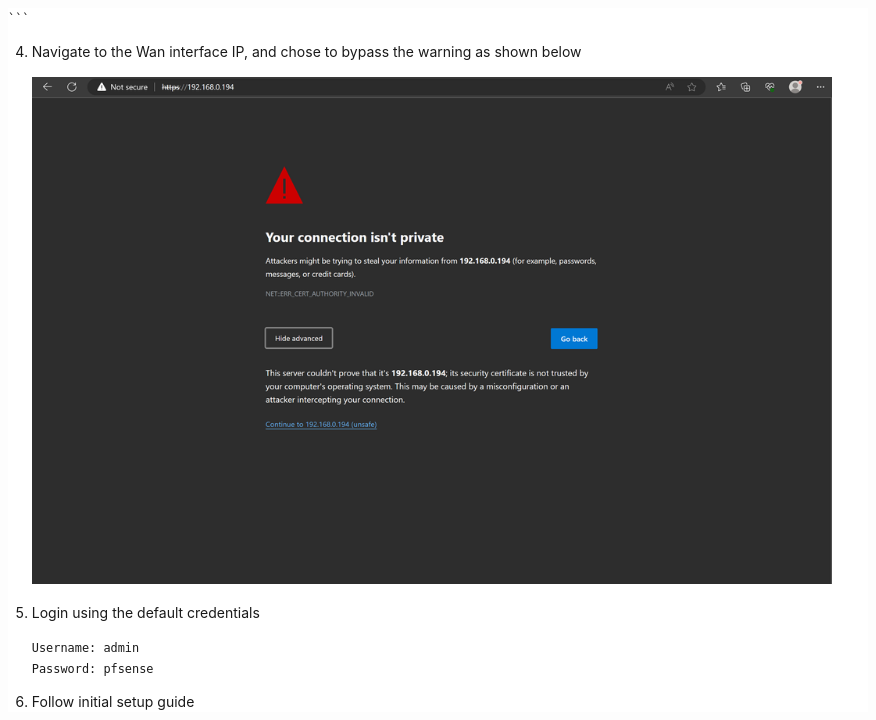 	```
4. Navigate to the Wan interface IP, and chose to bypass the warning as shown below
	
	<img src="Images/Web-Init-Acc.png" width=800>
5. Login using the default credentials 
	```
	Username: admin
	Password: pfsense
	```
6. Follow initial setup guide
